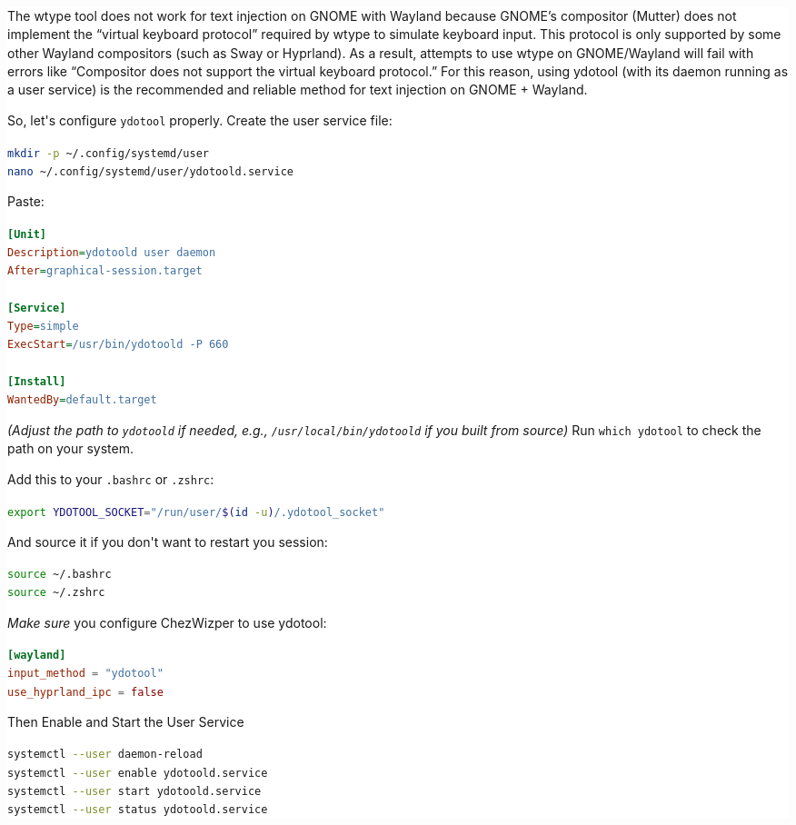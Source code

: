 The wtype tool does not work for text injection on GNOME with Wayland because GNOME’s compositor (Mutter) does not implement the “virtual keyboard protocol” required by wtype to simulate keyboard input. This protocol is only supported by some other Wayland compositors (such as Sway or Hyprland). As a result, attempts to use wtype on GNOME/Wayland will fail with errors like “Compositor does not support the virtual keyboard protocol.” For this reason, using ydotool (with its daemon running as a user service) is the recommended and reliable method for text injection on GNOME + Wayland.

So, let's configure `ydotool` properly. Create the user service file:

```sh
mkdir -p ~/.config/systemd/user
nano ~/.config/systemd/user/ydotoold.service
```

Paste:

```ini
[Unit]
Description=ydotoold user daemon
After=graphical-session.target

[Service]
Type=simple
ExecStart=/usr/bin/ydotoold -P 660

[Install]
WantedBy=default.target
```

*(Adjust the path to `ydotoold` if needed, e.g., `/usr/local/bin/ydotoold` if you built from source)*
Run `which ydotool` to check the path on your system.

Add this to your `.bashrc` or `.zshrc`:

```bash
export YDOTOOL_SOCKET="/run/user/$(id -u)/.ydotool_socket"
```

And source it if you don't want to restart you session:

```sh
source ~/.bashrc
source ~/.zshrc
```

*Make sure* you configure ChezWizper to use ydotool:

```toml
[wayland]
input_method = "ydotool"
use_hyprland_ipc = false
```

Then Enable and Start the User Service

```sh
systemctl --user daemon-reload
systemctl --user enable ydotoold.service
systemctl --user start ydotoold.service
systemctl --user status ydotoold.service
```
